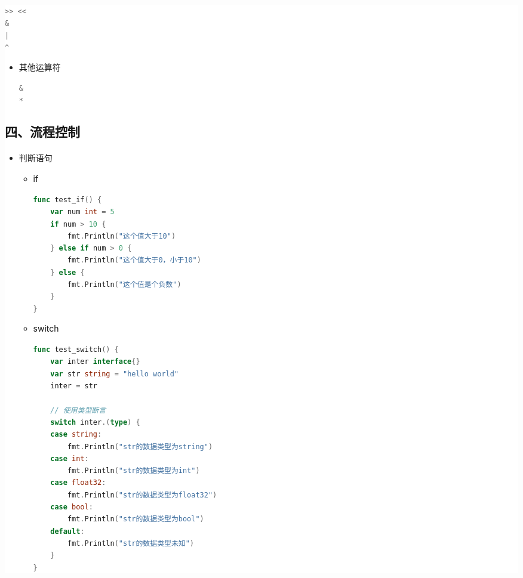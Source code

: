   ```go
  >> << 
  &
  |
  ^
  ```

  

+ 其他运算符 

  ```go
  &
  *
  ```
  
  





## 四、流程控制

+ 判断语句

  + if 

    ```go
    func test_if() {
    	var num int = 5
    	if num > 10 {
    		fmt.Println("这个值大于10")
    	} else if num > 0 {
    		fmt.Println("这个值大于0，小于10")
    	} else {
    		fmt.Println("这个值是个负数")
    	}
    }
    ```

  + switch

    ```go
    func test_switch() {
    	var inter interface{}
    	var str string = "hello world"
    	inter = str
    
    	// 使用类型断言
    	switch inter.(type) {
    	case string:
    		fmt.Println("str的数据类型为string")
    	case int:
    		fmt.Println("str的数据类型为int")
    	case float32:
    		fmt.Println("str的数据类型为float32")
    	case bool:
    		fmt.Println("str的数据类型为bool")
    	default:
    		fmt.Println("str的数据类型未知")
    	}
    }
    ```
